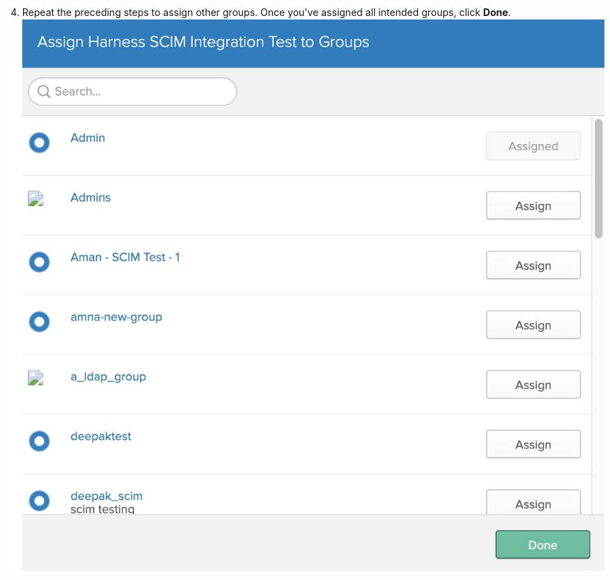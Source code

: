 4. Repeat the preceding steps to assign other groups. Once you've assigned all intended groups, click **Done**.![](./static/scim-okta-191.png)